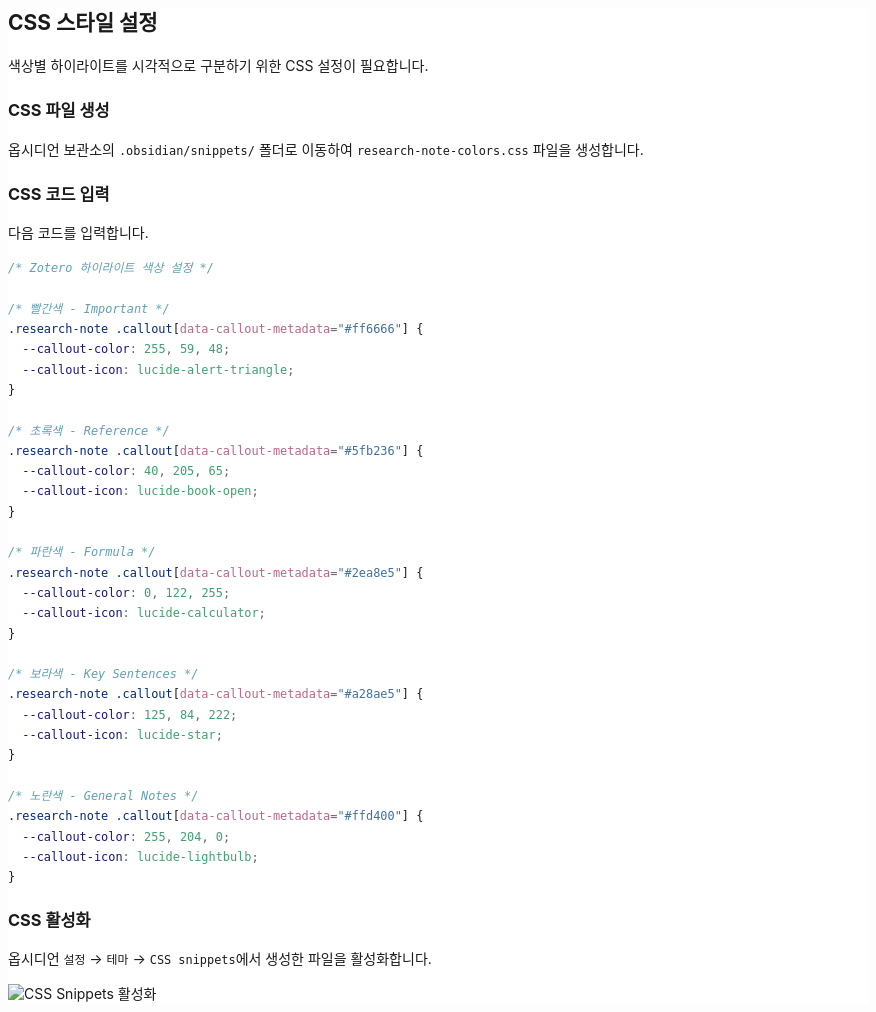 ## CSS 스타일 설정

색상별 하이라이트를 시각적으로 구분하기 위한 CSS 설정이 필요합니다.

### CSS 파일 생성

옵시디언 보관소의 `.obsidian/snippets/` 폴더로 이동하여 `research-note-colors.css` 파일을 생성합니다.

### CSS 코드 입력

다음 코드를 입력합니다.

```css
/* Zotero 하이라이트 색상 설정 */

/* 빨간색 - Important */
.research-note .callout[data-callout-metadata="#ff6666"] {
  --callout-color: 255, 59, 48;
  --callout-icon: lucide-alert-triangle;
}

/* 초록색 - Reference */
.research-note .callout[data-callout-metadata="#5fb236"] {
  --callout-color: 40, 205, 65;
  --callout-icon: lucide-book-open;
}

/* 파란색 - Formula */
.research-note .callout[data-callout-metadata="#2ea8e5"] {
  --callout-color: 0, 122, 255;
  --callout-icon: lucide-calculator;
}

/* 보라색 - Key Sentences */
.research-note .callout[data-callout-metadata="#a28ae5"] {
  --callout-color: 125, 84, 222;
  --callout-icon: lucide-star;
}

/* 노란색 - General Notes */
.research-note .callout[data-callout-metadata="#ffd400"] {
  --callout-color: 255, 204, 0;
  --callout-icon: lucide-lightbulb;
}
```

### CSS 활성화

옵시디언 `설정` → `테마` → `CSS snippets`에서 생성한 파일을 활성화합니다.

![CSS Snippets 활성화](https://i.imgur.com/6eykeEe.png)
